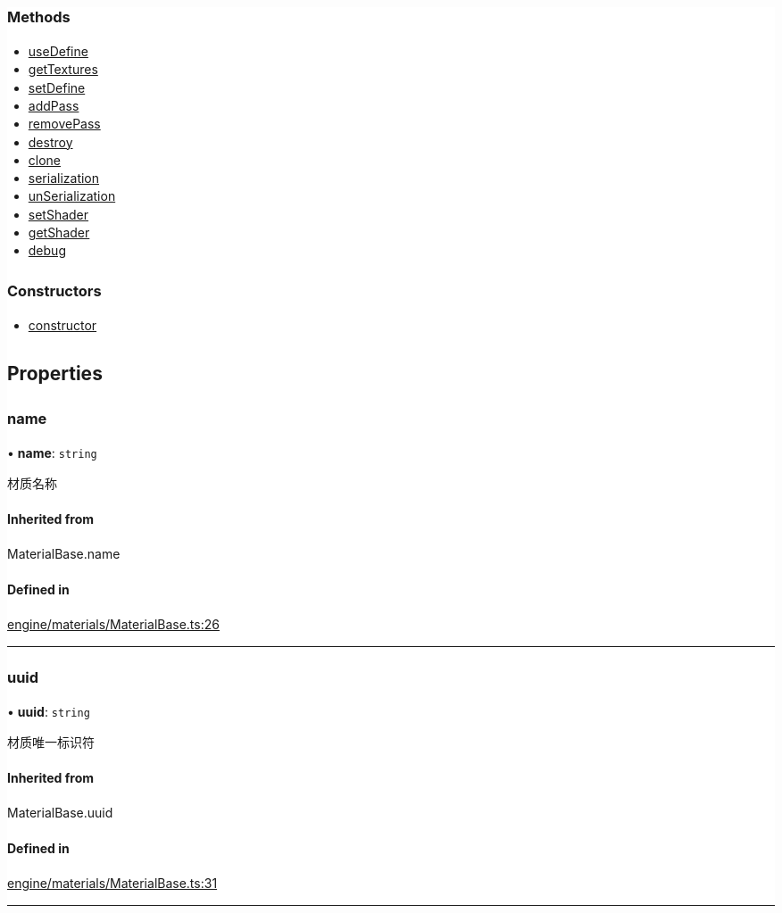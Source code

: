 ### Methods

- [useDefine](VideoMaterial.md#usedefine)
- [getTextures](VideoMaterial.md#gettextures)
- [setDefine](VideoMaterial.md#setdefine)
- [addPass](VideoMaterial.md#addpass)
- [removePass](VideoMaterial.md#removepass)
- [destroy](VideoMaterial.md#destroy)
- [clone](VideoMaterial.md#clone)
- [serialization](VideoMaterial.md#serialization)
- [unSerialization](VideoMaterial.md#unserialization)
- [setShader](VideoMaterial.md#setshader)
- [getShader](VideoMaterial.md#getshader)
- [debug](VideoMaterial.md#debug)

### Constructors

- [constructor](VideoMaterial.md#constructor)

## Properties

### name

• **name**: `string`

材质名称

#### Inherited from

MaterialBase.name

#### Defined in

[engine/materials/MaterialBase.ts:26](https://github.com/Orillusion/orillusion/blob/main/src/engine/materials/MaterialBase.ts#L26)

___

### uuid

• **uuid**: `string`

材质唯一标识符

#### Inherited from

MaterialBase.uuid

#### Defined in

[engine/materials/MaterialBase.ts:31](https://github.com/Orillusion/orillusion/blob/main/src/engine/materials/MaterialBase.ts#L31)

___
